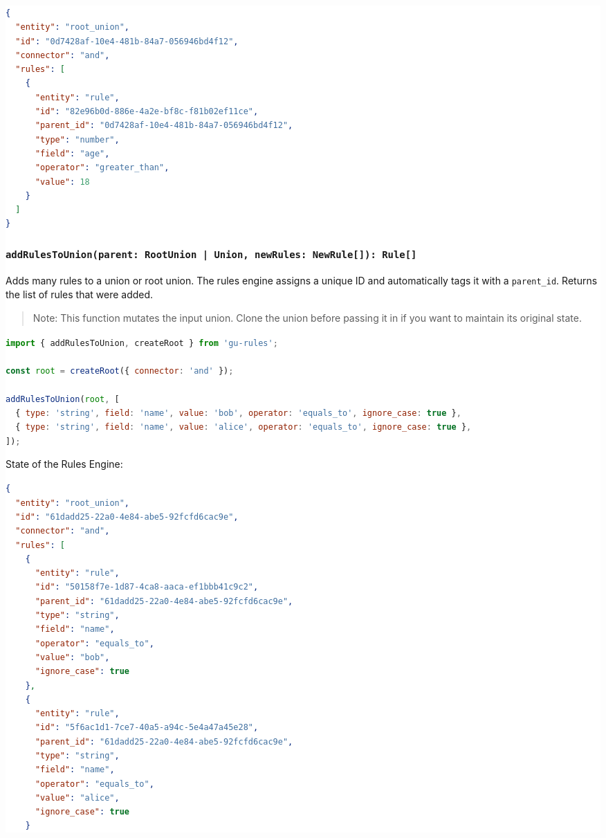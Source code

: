 ```json
{
  "entity": "root_union",
  "id": "0d7428af-10e4-481b-84a7-056946bd4f12",
  "connector": "and",
  "rules": [
    {
      "entity": "rule",
      "id": "82e96b0d-886e-4a2e-bf8c-f81b02ef11ce",
      "parent_id": "0d7428af-10e4-481b-84a7-056946bd4f12",
      "type": "number",
      "field": "age",
      "operator": "greater_than",
      "value": 18
    }
  ]
}
```

### `addRulesToUnion(parent: RootUnion | Union, newRules: NewRule[]): Rule[]`

Adds many rules to a union or root union. The rules engine assigns a unique ID and automatically tags it with a `parent_id`. Returns the list of rules that were added.

> Note: This function mutates the input union. Clone the union before passing it in if you want to maintain its original state.

```js
import { addRulesToUnion, createRoot } from 'gu-rules';

const root = createRoot({ connector: 'and' });

addRulesToUnion(root, [
  { type: 'string', field: 'name', value: 'bob', operator: 'equals_to', ignore_case: true },
  { type: 'string', field: 'name', value: 'alice', operator: 'equals_to', ignore_case: true },
]);
```

State of the Rules Engine:

```json
{
  "entity": "root_union",
  "id": "61dadd25-22a0-4e84-abe5-92fcfd6cac9e",
  "connector": "and",
  "rules": [
    {
      "entity": "rule",
      "id": "50158f7e-1d87-4ca8-aaca-ef1bbb41c9c2",
      "parent_id": "61dadd25-22a0-4e84-abe5-92fcfd6cac9e",
      "type": "string",
      "field": "name",
      "operator": "equals_to",
      "value": "bob",
      "ignore_case": true
    },
    {
      "entity": "rule",
      "id": "5f6ac1d1-7ce7-40a5-a94c-5e4a47a45e28",
      "parent_id": "61dadd25-22a0-4e84-abe5-92fcfd6cac9e",
      "type": "string",
      "field": "name",
      "operator": "equals_to",
      "value": "alice",
      "ignore_case": true
    }
```